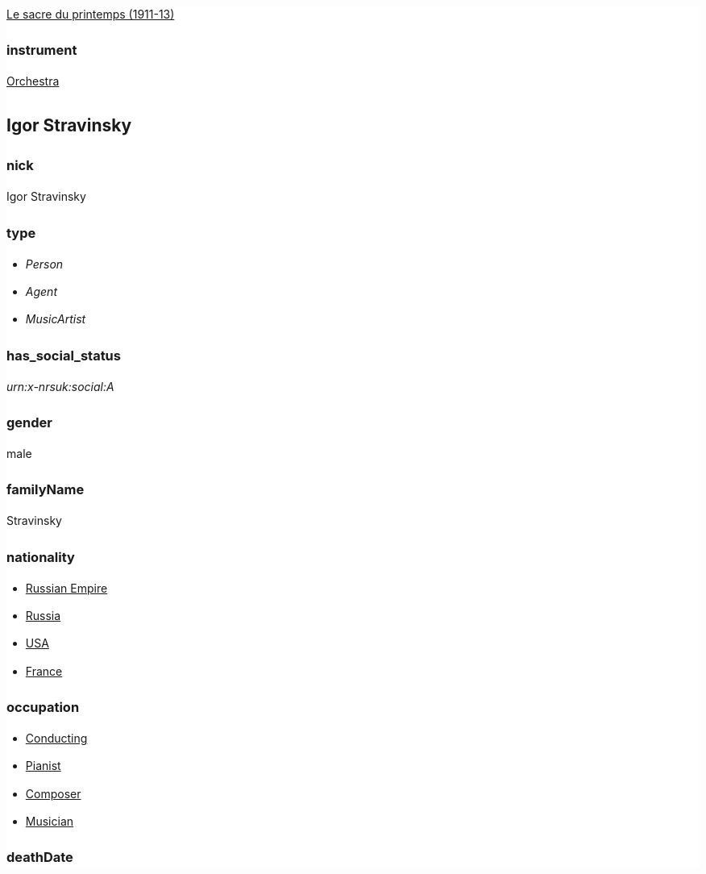 
[Le sacre du printemps (1911-13)](#Le-sacre-du-printemps-(1911-13))

### instrument


[Orchestra](#Orchestra)

## Igor Stravinsky

### nick


Igor Stravinsky

### type

 - *Person*

 - *Agent*

 - *MusicArtist*

### has_social_status


*urn:x-nrsuk:social:A*

### gender


male

### familyName


Stravinsky

### nationality

 - [Russian Empire](#Russian-Empire)

 - [Russia](#Russia)

 - [USA](#USA)

 - [France](#France)

### occupation

 - [Conducting](#Conducting)

 - [Pianist](#Pianist)

 - [Composer](#Composer)

 - [Musician](#Musician)

### deathDate
